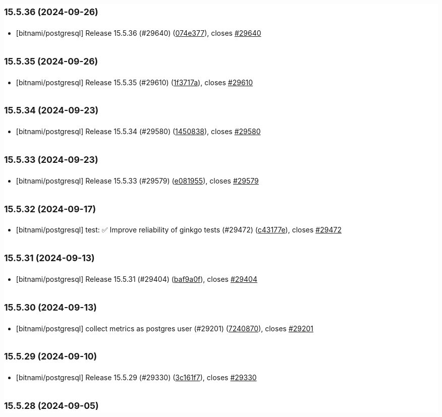 ## <small>15.5.36 (2024-09-26)</small>

* [bitnami/postgresql] Release 15.5.36 (#29640) ([074e377](https://github.com/bitnami/charts/commit/074e377c582055f6b7039c63d7d37db5f97b770d)), closes [#29640](https://github.com/bitnami/charts/issues/29640)

## <small>15.5.35 (2024-09-26)</small>

* [bitnami/postgresql] Release 15.5.35 (#29610) ([1f3717a](https://github.com/bitnami/charts/commit/1f3717afe128dea9ff69598952245930b1e7ced6)), closes [#29610](https://github.com/bitnami/charts/issues/29610)

## <small>15.5.34 (2024-09-23)</small>

* [bitnami/postgresql] Release 15.5.34 (#29580) ([1450838](https://github.com/bitnami/charts/commit/1450838c829ccf48edb386b459244bf59f9080fa)), closes [#29580](https://github.com/bitnami/charts/issues/29580)

## <small>15.5.33 (2024-09-23)</small>

* [bitnami/postgresql] Release 15.5.33 (#29579) ([e081955](https://github.com/bitnami/charts/commit/e0819554cf864099182049333aa47f7fd3ba341b)), closes [#29579](https://github.com/bitnami/charts/issues/29579)

## <small>15.5.32 (2024-09-17)</small>

* [bitnami/postgresql] test: :white_check_mark: Improve reliability of ginkgo tests (#29472) ([c43177e](https://github.com/bitnami/charts/commit/c43177e1b362f27319a215c7394bcb612bed4924)), closes [#29472](https://github.com/bitnami/charts/issues/29472)

## <small>15.5.31 (2024-09-13)</small>

* [bitnami/postgresql] Release 15.5.31 (#29404) ([baf9a0f](https://github.com/bitnami/charts/commit/baf9a0facb2d1a659bf53d13c4088929bbf86400)), closes [#29404](https://github.com/bitnami/charts/issues/29404)

## <small>15.5.30 (2024-09-13)</small>

* [bitnami/postgresql] collect metrics as postgres user (#29201) ([7240870](https://github.com/bitnami/charts/commit/72408702b553e51a2848ce061bf917934737c42e)), closes [#29201](https://github.com/bitnami/charts/issues/29201)

## <small>15.5.29 (2024-09-10)</small>

* [bitnami/postgresql] Release 15.5.29 (#29330) ([3c161f7](https://github.com/bitnami/charts/commit/3c161f7033eff31b2f3d98879bcac07c7070c0d6)), closes [#29330](https://github.com/bitnami/charts/issues/29330)

## <small>15.5.28 (2024-09-05)</small>
